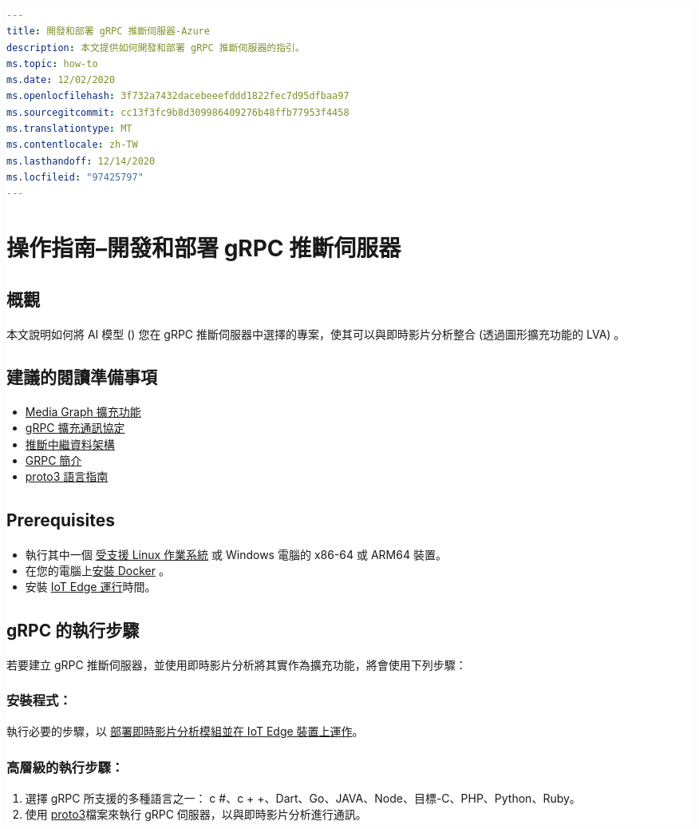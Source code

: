 ```yaml
---
title: 開發和部署 gRPC 推斷伺服器-Azure
description: 本文提供如何開發和部署 gRPC 推斷伺服器的指引。
ms.topic: how-to
ms.date: 12/02/2020
ms.openlocfilehash: 3f732a7432dacebeeefddd1822fec7d95dfbaa97
ms.sourcegitcommit: cc13f3fc9b8d309986409276b48ffb77953f4458
ms.translationtype: MT
ms.contentlocale: zh-TW
ms.lasthandoff: 12/14/2020
ms.locfileid: "97425797"
---
```

# <a name="how-to-guide--develop-and-deploy-a-grpc-inference-server"></a>操作指南–開發和部署 gRPC 推斷伺服器

## <a name="overview"></a>概觀

本文說明如何將 AI 模型 () 您在 gRPC 推斷伺服器中選擇的專案，使其可以與即時影片分析整合 (透過圖形擴充功能的 LVA) 。 

## <a name="suggested-pre-reading"></a>建議的閱讀準備事項

* [Media Graph 擴充功能](media-graph-extension-concept.md)
* [gRPC 擴充通訊協定](grpc-extension-protocol.md)
* [推斷中繼資料架構](inference-metadata-schema.md)
* [GRPC 簡介](https://www.grpc.io/docs/what-is-grpc/introduction/)
* [proto3 語言指南](https://developers.google.com/protocol-buffers/docs/proto3)

## <a name="prerequisites"></a>Prerequisites

* 執行其中一個 [受支援 Linux 作業系統](https://docs.microsoft.com/azure/iot-edge/support#operating-systems) 或 Windows 電腦的 x86-64 或 ARM64 裝置。
* 在您的電腦上[安裝 Docker](https://docs.docker.com/desktop/#download-and-install) 。
* 安裝 [IoT Edge 運行](https://docs.microsoft.com/azure/iot-edge/how-to-install-iot-edge?tabs=linux)時間。

## <a name="grpc-implementation-steps"></a>gRPC 的執行步驟

若要建立 gRPC 推斷伺服器，並使用即時影片分析將其實作為擴充功能，將會使用下列步驟：

### <a name="setup"></a>安裝程式：

執行必要的步驟，以 [部署即時影片分析模組並在 IoT Edge 裝置上運作](deploy-iot-edge-device.md)。

### <a name="high-level-implementation-steps"></a>高層級的執行步驟：

1. 選擇 gRPC 所支援的多種語言之一： c #、c + +、Dart、Go、JAVA、Node、目標-C、PHP、Python、Ruby。
1. 使用 [proto3](https://github.com/Azure/live-video-analytics/tree/master/contracts/grpc)檔案來執行 gRPC 伺服器，以與即時影片分析進行通訊。
